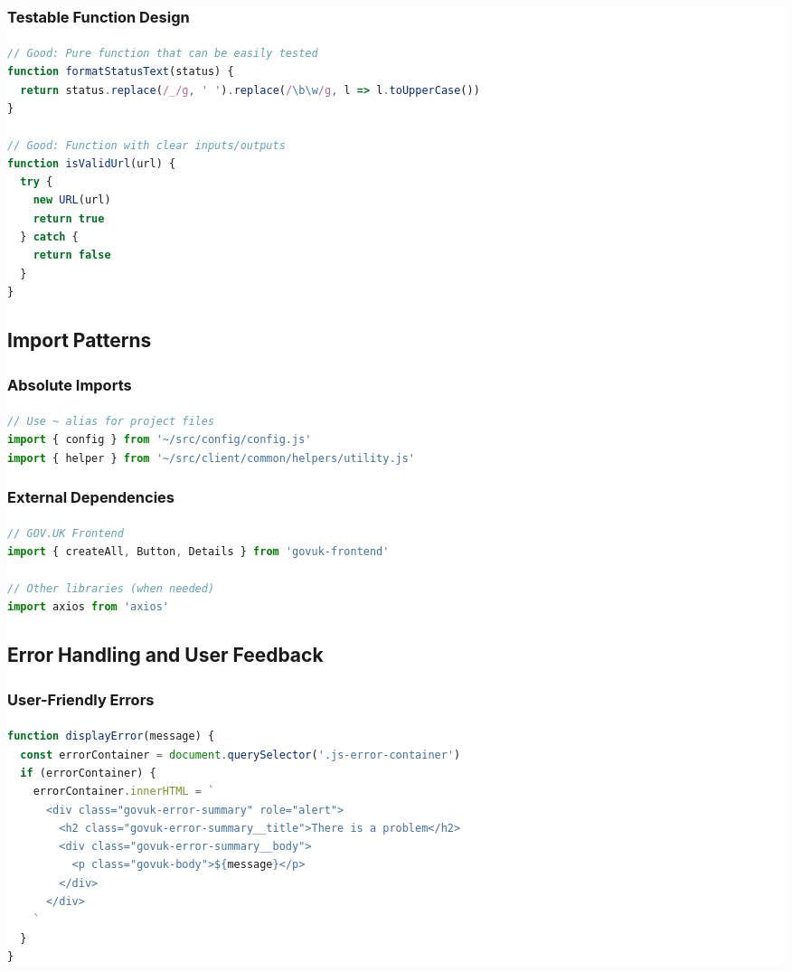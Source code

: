 ### Testable Function Design
```javascript
// Good: Pure function that can be easily tested
function formatStatusText(status) {
  return status.replace(/_/g, ' ').replace(/\b\w/g, l => l.toUpperCase())
}

// Good: Function with clear inputs/outputs
function isValidUrl(url) {
  try {
    new URL(url)
    return true
  } catch {
    return false
  }
}
```

## Import Patterns

### Absolute Imports
```javascript
// Use ~ alias for project files
import { config } from '~/src/config/config.js'
import { helper } from '~/src/client/common/helpers/utility.js'
```

### External Dependencies
```javascript
// GOV.UK Frontend
import { createAll, Button, Details } from 'govuk-frontend'

// Other libraries (when needed)
import axios from 'axios'
```

## Error Handling and User Feedback

### User-Friendly Errors
```javascript
function displayError(message) {
  const errorContainer = document.querySelector('.js-error-container')
  if (errorContainer) {
    errorContainer.innerHTML = `
      <div class="govuk-error-summary" role="alert">
        <h2 class="govuk-error-summary__title">There is a problem</h2>
        <div class="govuk-error-summary__body">
          <p class="govuk-body">${message}</p>
        </div>
      </div>
    `
  }
}
```
